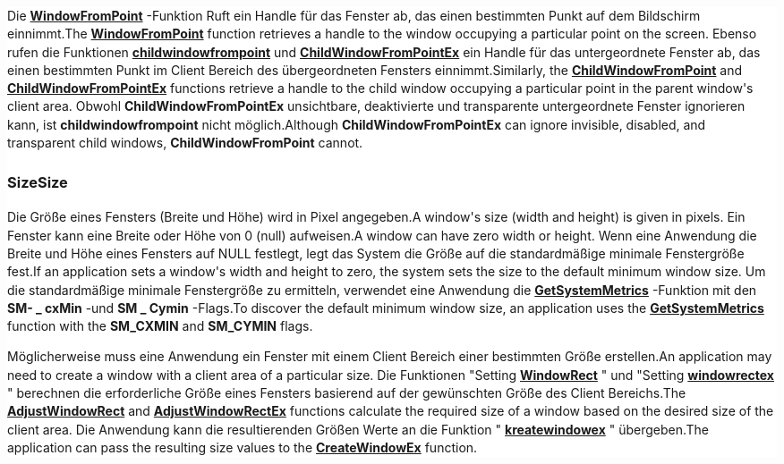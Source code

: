 <span data-ttu-id="974c4-251">Die [**WindowFromPoint**](/windows/win32/api/winuser/nf-winuser-windowfrompoint) -Funktion Ruft ein Handle für das Fenster ab, das einen bestimmten Punkt auf dem Bildschirm einnimmt.</span><span class="sxs-lookup"><span data-stu-id="974c4-251">The [**WindowFromPoint**](/windows/win32/api/winuser/nf-winuser-windowfrompoint) function retrieves a handle to the window occupying a particular point on the screen.</span></span> <span data-ttu-id="974c4-252">Ebenso rufen die Funktionen [**childwindowfrompoint**](/windows/win32/api/winuser/nf-winuser-childwindowfrompoint) und [**ChildWindowFromPointEx**](/windows/win32/api/winuser/nf-winuser-childwindowfrompointex) ein Handle für das untergeordnete Fenster ab, das einen bestimmten Punkt im Client Bereich des übergeordneten Fensters einnimmt.</span><span class="sxs-lookup"><span data-stu-id="974c4-252">Similarly, the [**ChildWindowFromPoint**](/windows/win32/api/winuser/nf-winuser-childwindowfrompoint) and [**ChildWindowFromPointEx**](/windows/win32/api/winuser/nf-winuser-childwindowfrompointex) functions retrieve a handle to the child window occupying a particular point in the parent window's client area.</span></span> <span data-ttu-id="974c4-253">Obwohl **ChildWindowFromPointEx** unsichtbare, deaktivierte und transparente untergeordnete Fenster ignorieren kann, ist **childwindowfrompoint** nicht möglich.</span><span class="sxs-lookup"><span data-stu-id="974c4-253">Although **ChildWindowFromPointEx** can ignore invisible, disabled, and transparent child windows, **ChildWindowFromPoint** cannot.</span></span>

### <a name="size"></a><span data-ttu-id="974c4-254">Size</span><span class="sxs-lookup"><span data-stu-id="974c4-254">Size</span></span>

<span data-ttu-id="974c4-255">Die Größe eines Fensters (Breite und Höhe) wird in Pixel angegeben.</span><span class="sxs-lookup"><span data-stu-id="974c4-255">A window's size (width and height) is given in pixels.</span></span> <span data-ttu-id="974c4-256">Ein Fenster kann eine Breite oder Höhe von 0 (null) aufweisen.</span><span class="sxs-lookup"><span data-stu-id="974c4-256">A window can have zero width or height.</span></span> <span data-ttu-id="974c4-257">Wenn eine Anwendung die Breite und Höhe eines Fensters auf NULL festlegt, legt das System die Größe auf die standardmäßige minimale Fenstergröße fest.</span><span class="sxs-lookup"><span data-stu-id="974c4-257">If an application sets a window's width and height to zero, the system sets the size to the default minimum window size.</span></span> <span data-ttu-id="974c4-258">Um die standardmäßige minimale Fenstergröße zu ermitteln, verwendet eine Anwendung die [**GetSystemMetrics**](/windows/desktop/api/winuser/nf-winuser-getsystemmetrics) -Funktion mit den **SM- \_ cxMin** -und **SM \_ Cymin** -Flags.</span><span class="sxs-lookup"><span data-stu-id="974c4-258">To discover the default minimum window size, an application uses the [**GetSystemMetrics**](/windows/desktop/api/winuser/nf-winuser-getsystemmetrics) function with the **SM\_CXMIN** and **SM\_CYMIN** flags.</span></span>

<span data-ttu-id="974c4-259">Möglicherweise muss eine Anwendung ein Fenster mit einem Client Bereich einer bestimmten Größe erstellen.</span><span class="sxs-lookup"><span data-stu-id="974c4-259">An application may need to create a window with a client area of a particular size.</span></span> <span data-ttu-id="974c4-260">Die Funktionen "Setting [**WindowRect**](/windows/win32/api/winuser/nf-winuser-adjustwindowrect) " und "Setting [**windowrectex**](/windows/win32/api/winuser/nf-winuser-adjustwindowrectex) " berechnen die erforderliche Größe eines Fensters basierend auf der gewünschten Größe des Client Bereichs.</span><span class="sxs-lookup"><span data-stu-id="974c4-260">The [**AdjustWindowRect**](/windows/win32/api/winuser/nf-winuser-adjustwindowrect) and [**AdjustWindowRectEx**](/windows/win32/api/winuser/nf-winuser-adjustwindowrectex) functions calculate the required size of a window based on the desired size of the client area.</span></span> <span data-ttu-id="974c4-261">Die Anwendung kann die resultierenden Größen Werte an die Funktion " [**kreatewindowex**](/windows/win32/api/winuser/nf-winuser-createwindowexa) " übergeben.</span><span class="sxs-lookup"><span data-stu-id="974c4-261">The application can pass the resulting size values to the [**CreateWindowEx**](/windows/win32/api/winuser/nf-winuser-createwindowexa) function.</span></span>
